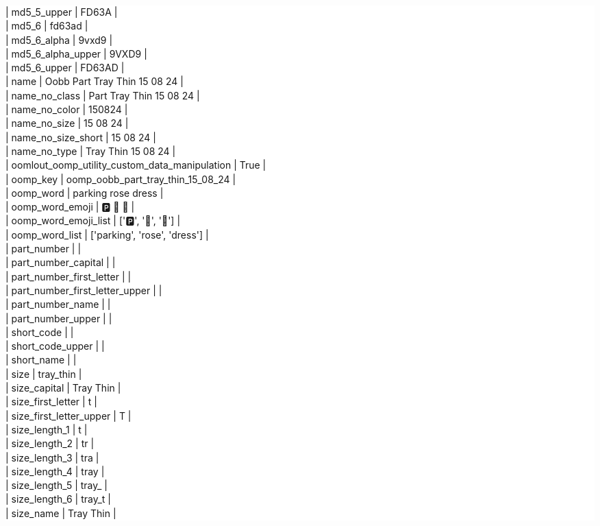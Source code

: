 | md5_5_upper | FD63A |  
| md5_6 | fd63ad |  
| md5_6_alpha | 9vxd9 |  
| md5_6_alpha_upper | 9VXD9 |  
| md5_6_upper | FD63AD |  
| name | Oobb Part Tray Thin 15 08 24 |  
| name_no_class | Part Tray Thin 15 08 24 |  
| name_no_color | 150824 |  
| name_no_size | 15 08 24 |  
| name_no_size_short | 15 08 24 |  
| name_no_type | Tray Thin 15 08 24 |  
| oomlout_oomp_utility_custom_data_manipulation | True |  
| oomp_key | oomp_oobb_part_tray_thin_15_08_24 |  
| oomp_word | parking rose dress |  
| oomp_word_emoji | :parking: :rose: :dress: |  
| oomp_word_emoji_list | [':parking:', ':rose:', ':dress:'] |  
| oomp_word_list | ['parking', 'rose', 'dress'] |  
| part_number |  |  
| part_number_capital |  |  
| part_number_first_letter |  |  
| part_number_first_letter_upper |  |  
| part_number_name |  |  
| part_number_upper |  |  
| short_code |  |  
| short_code_upper |  |  
| short_name |  |  
| size | tray_thin |  
| size_capital | Tray Thin |  
| size_first_letter | t |  
| size_first_letter_upper | T |  
| size_length_1 | t |  
| size_length_2 | tr |  
| size_length_3 | tra |  
| size_length_4 | tray |  
| size_length_5 | tray_ |  
| size_length_6 | tray_t |  
| size_name | Tray Thin |  